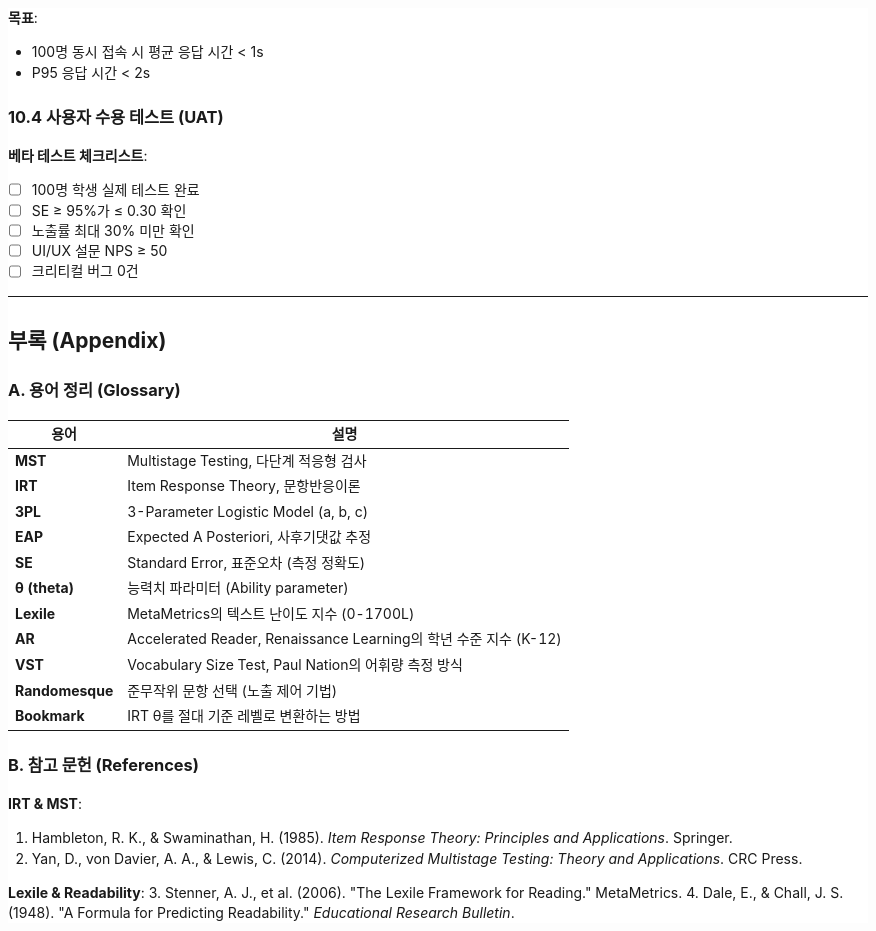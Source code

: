 **목표**:
- 100명 동시 접속 시 평균 응답 시간 < 1s
- P95 응답 시간 < 2s

### 10.4 사용자 수용 테스트 (UAT)

**베타 테스트 체크리스트**:
- [ ] 100명 학생 실제 테스트 완료
- [ ] SE ≥ 95%가 ≤ 0.30 확인
- [ ] 노출률 최대 30% 미만 확인
- [ ] UI/UX 설문 NPS ≥ 50
- [ ] 크리티컬 버그 0건

---

## 부록 (Appendix)

### A. 용어 정리 (Glossary)

| 용어 | 설명 |
|------|------|
| **MST** | Multistage Testing, 다단계 적응형 검사 |
| **IRT** | Item Response Theory, 문항반응이론 |
| **3PL** | 3-Parameter Logistic Model (a, b, c) |
| **EAP** | Expected A Posteriori, 사후기댓값 추정 |
| **SE** | Standard Error, 표준오차 (측정 정확도) |
| **θ (theta)** | 능력치 파라미터 (Ability parameter) |
| **Lexile** | MetaMetrics의 텍스트 난이도 지수 (0-1700L) |
| **AR** | Accelerated Reader, Renaissance Learning의 학년 수준 지수 (K-12) |
| **VST** | Vocabulary Size Test, Paul Nation의 어휘량 측정 방식 |
| **Randomesque** | 준무작위 문항 선택 (노출 제어 기법) |
| **Bookmark** | IRT θ를 절대 기준 레벨로 변환하는 방법 |

### B. 참고 문헌 (References)

**IRT & MST**:
1. Hambleton, R. K., & Swaminathan, H. (1985). *Item Response Theory: Principles and Applications*. Springer.
2. Yan, D., von Davier, A. A., & Lewis, C. (2014). *Computerized Multistage Testing: Theory and Applications*. CRC Press.

**Lexile & Readability**:
3. Stenner, A. J., et al. (2006). "The Lexile Framework for Reading." MetaMetrics.
4. Dale, E., & Chall, J. S. (1948). "A Formula for Predicting Readability." *Educational Research Bulletin*.
